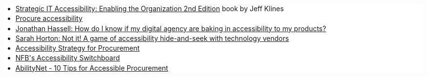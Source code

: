 - [Strategic IT Accessibility: Enabling the Organization 2nd Edition](https://www.strategicaccessibility.com/) book by Jeff Klines
- [Procure accessibility](https://www.accessibilityassociation.org/content.asp?admin=Y&contentid=624)
- [Jonathan Hassell: How do I know if my digital agency are baking in accessibility to my products?](https://www.linkedin.com/pulse/how-do-i-know-my-digital-agency-baking-accessibility-products/)
- [Sarah Horton: Not it! A game of accessibility hide-and-seek with technology vendors](https://sarahhortondesign.com/2021/02/14/not-it-a-game-of-accessibility-hide-and-seek-with-technology-vendors/)
- [Accessibility Strategy for Procurement](https://www.tpgi.com/accessibility-strategy-for-procurement/)
- [NFB's Accessibility Switchboard](https://accessibilityswitchboard.org/)
- [AbilityNet - 10 Tips for Accessible Procurement](https://abilitynet.org.uk/news-blogs/10-tips-accessible-procurement)
